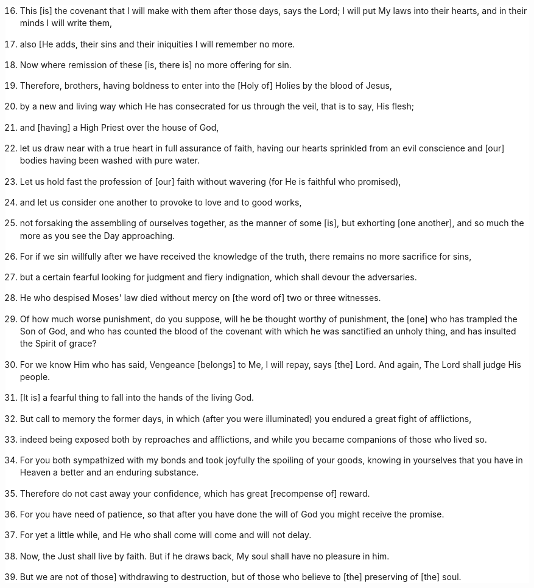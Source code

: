 16. This [is] the covenant that I will make with them after those days, says the Lord; I will put My laws into their hearts, and in their minds I will write them,

17. also [He adds, their sins and their iniquities I will remember no more.

18. Now where remission of these [is, there is] no more offering for sin.

19. Therefore, brothers, having boldness to enter into the [Holy of] Holies by the blood of Jesus,

20. by a new and living way which He has consecrated for us through the veil, that is to say, His flesh;

21. and [having] a High Priest over the house of God,

22. let us draw near with a true heart in full assurance of faith, having our hearts sprinkled from an evil conscience and [our] bodies having been washed with pure water.

23. Let us hold fast the profession of [our] faith without wavering (for He is faithful who promised),

24. and let us consider one another to provoke to love and to good works,

25. not forsaking the assembling of ourselves together, as the manner of some [is], but exhorting [one another], and so much the more as you see the Day approaching.

26. For if we sin willfully after we have received the knowledge of the truth, there remains no more sacrifice for sins,

27. but a certain fearful looking for judgment and fiery indignation, which shall devour the adversaries.

28. He who despised Moses' law died without mercy on [the word of] two or three witnesses.

29. Of how much worse punishment, do you suppose, will he be thought worthy of punishment, the [one] who has trampled the Son of God, and who has counted the blood of the covenant with which he was sanctified an unholy thing, and has insulted the Spirit of grace?

30. For we know Him who has said, Vengeance [belongs] to Me, I will repay, says [the] Lord. And again, The Lord shall judge His people.

31. [It is] a fearful thing to fall into the hands of the living God.

32. But call to memory the former days, in which (after you were illuminated) you endured a great fight of afflictions,

33. indeed being exposed both by reproaches and afflictions, and while you became companions of those who lived so.

34. For you both sympathized with my bonds and took joyfully the spoiling of your goods, knowing in yourselves that you have in Heaven a better and an enduring substance.

35. Therefore do not cast away your confidence, which has great [recompense of] reward.

36. For you have need of patience, so that after you have done the will of God you might receive the promise.

37. For yet a little while, and He who shall come will come and will not delay.

38. Now, the Just shall live by faith. But if he draws back, My soul shall have no pleasure in him.

39. But we are not of those] withdrawing to destruction, but of those who believe to [the] preserving of [the] soul.
